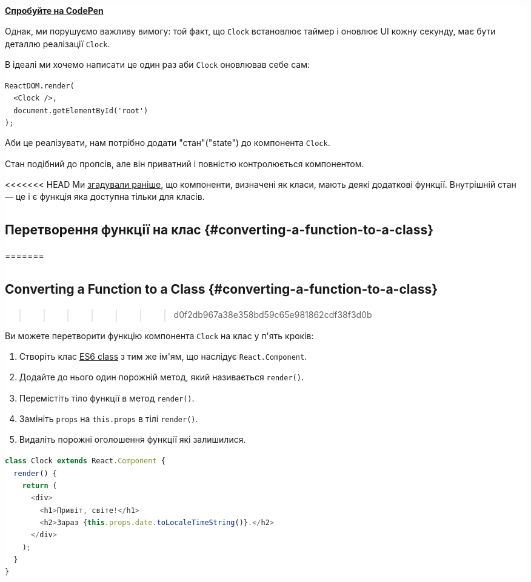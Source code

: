 [**Спробуйте на CodePen**](https://codepen.io/gaearon/pen/dpdoYR?editors=0010)

Однак, ми порушуємо важливу вимогу: той факт, що `Clock` встановлює таймер і оновлює UI кожну секунду, має бути деталлю реалізації `Clock`.

В ідеалі ми хочемо написати це один раз аби `Clock` оновлював себе сам:

```js{2}
ReactDOM.render(
  <Clock />,
  document.getElementById('root')
);
```

Аби це реалізувати, нам потрібно додати "стан"("state") до компонента `Clock`.

Стан подібний до пропсів, але він приватний і повністю контролюється компонентом.

<<<<<<< HEAD
Ми [згадували раніше](/docs/components-and-props.html#functional-and-class-components), що компоненти, визначені як класи, мають деякі додаткові функції. Внутрішній стан — це і є функція яка доступна тільки для класів.

## Перетворення функції на клас {#converting-a-function-to-a-class}
=======
## Converting a Function to a Class {#converting-a-function-to-a-class}
>>>>>>> d0f2db967a38e358bd59c65e981862cdf38f3d0b

Ви можете перетворити функцію компонента `Clock` на клас у п'ять кроків:

1. Створіть клас [ES6 class](https://developer.mozilla.org/en/docs/Web/JavaScript/Reference/Classes) з тим же ім'ям, що наслідує `React.Component`.

2. Додайте до нього один порожній метод, який називається `render()`.

3. Перемістіть тіло функції в метод `render()`.

4. Замініть `props` на `this.props` в тілі `render()`.

5. Видаліть порожні оголошення функції які залишилися.

```js
class Clock extends React.Component {
  render() {
    return (
      <div>
        <h1>Привіт, світе!</h1>
        <h2>Зараз {this.props.date.toLocaleTimeString()}.</h2>
      </div>
    );
  }
}
```
